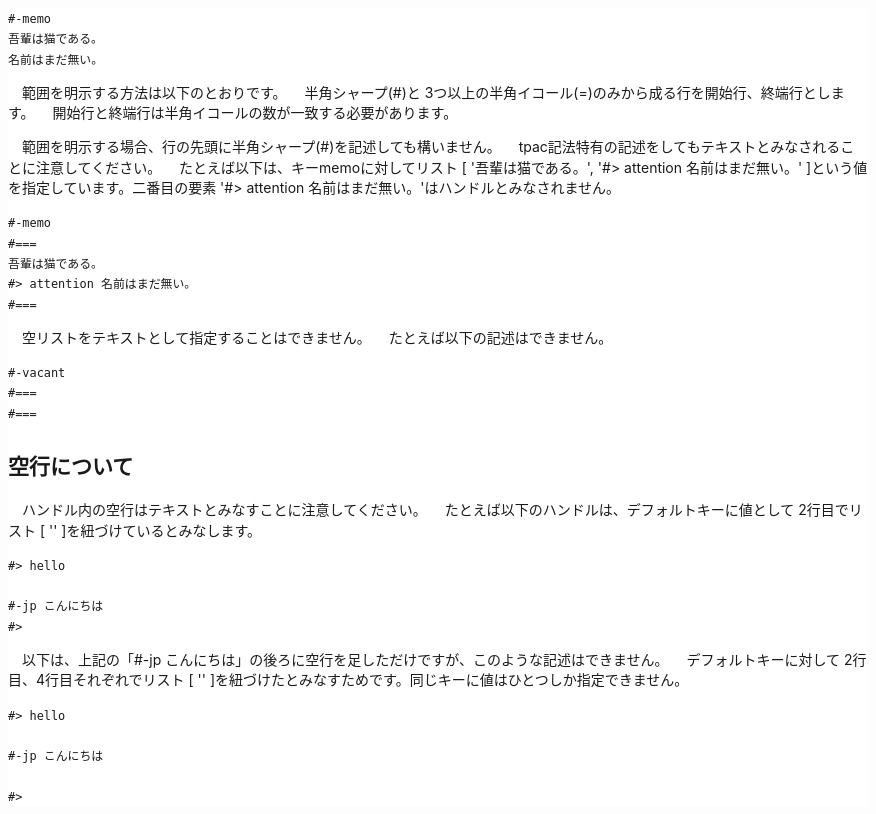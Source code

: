 ```
#-memo
吾輩は猫である。
名前はまだ無い。
```

　範囲を明示する方法は以下のとおりです。
　半角シャープ(#)と 3つ以上の半角イコール(=)のみから成る行を開始行、終端行とします。
　開始行と終端行は半角イコールの数が一致する必要があります。

　範囲を明示する場合、行の先頭に半角シャープ(#)を記述しても構いません。
　tpac記法特有の記述をしてもテキストとみなされることに注意してください。
　たとえば以下は、キーmemoに対してリスト [ '吾輩は猫である。', '#> attention 名前はまだ無い。' ]という値を指定しています。二番目の要素 '#> attention 名前はまだ無い。'はハンドルとみなされません。

```
#-memo
#===
吾輩は猫である。
#> attention 名前はまだ無い。
#===
```

　空リストをテキストとして指定することはできません。
　たとえば以下の記述はできません。

```
#-vacant
#===
#===
```

## 空行について

　ハンドル内の空行はテキストとみなすことに注意してください。
　たとえば以下のハンドルは、デフォルトキーに値として 2行目でリスト [ '' ]を紐づけているとみなします。

```
#> hello

#-jp こんにちは
#>
```

　以下は、上記の「#-jp こんにちは」の後ろに空行を足しただけですが、このような記述はできません。
　デフォルトキーに対して 2行目、4行目それぞれでリスト [ '' ]を紐づけたとみなすためです。同じキーに値はひとつしか指定できません。

```
#> hello

#-jp こんにちは

#>
```
